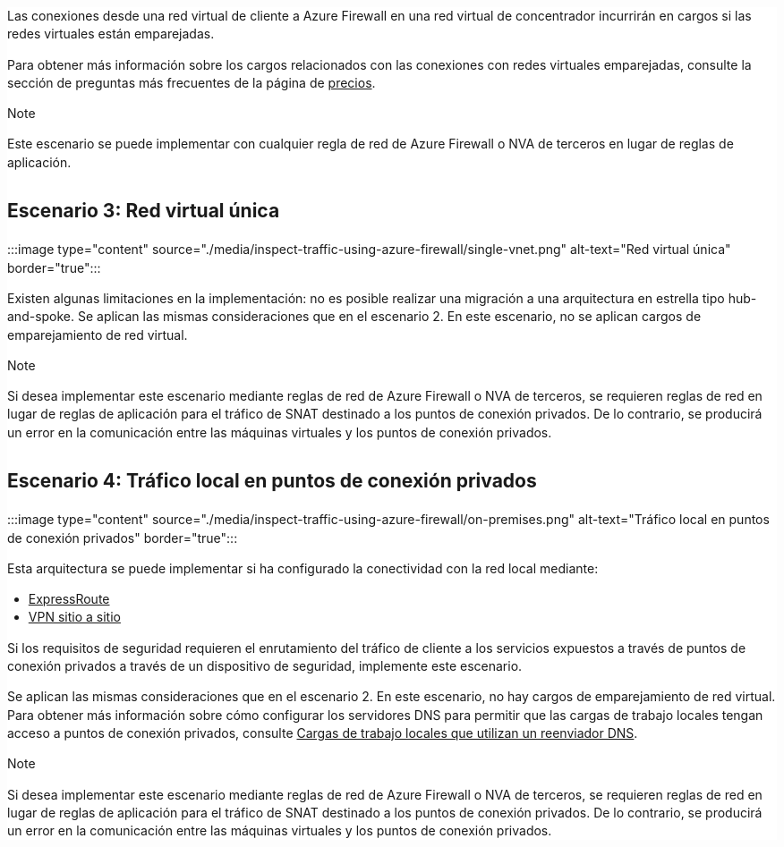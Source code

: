 Las conexiones desde una red virtual de cliente a Azure Firewall en una red virtual de concentrador incurrirán en cargos si las redes virtuales están emparejadas.

Para obtener más información sobre los cargos relacionados con las conexiones con redes virtuales emparejadas, consulte la sección de preguntas más frecuentes de la página de [precios](https://azure.microsoft.com/pricing/details/private-link/).

>[!NOTE]
> Este escenario se puede implementar con cualquier regla de red de Azure Firewall o NVA de terceros en lugar de reglas de aplicación.

## <a name="scenario-3-single-virtual-network"></a>Escenario 3: Red virtual única

:::image type="content" source="./media/inspect-traffic-using-azure-firewall/single-vnet.png" alt-text="Red virtual única" border="true":::

Existen algunas limitaciones en la implementación: no es posible realizar una migración a una arquitectura en estrella tipo hub-and-spoke. Se aplican las mismas consideraciones que en el escenario 2. En este escenario, no se aplican cargos de emparejamiento de red virtual.

>[!NOTE]
> Si desea implementar este escenario mediante reglas de red de Azure Firewall o NVA de terceros, se requieren reglas de red en lugar de reglas de aplicación para el tráfico de SNAT destinado a los puntos de conexión privados. De lo contrario, se producirá un error en la comunicación entre las máquinas virtuales y los puntos de conexión privados.

## <a name="scenario-4-on-premises-traffic-to-private-endpoints"></a>Escenario 4: Tráfico local en puntos de conexión privados

:::image type="content" source="./media/inspect-traffic-using-azure-firewall/on-premises.png" alt-text="Tráfico local en puntos de conexión privados" border="true":::

Esta arquitectura se puede implementar si ha configurado la conectividad con la red local mediante: 

* [ExpressRoute](..\expressroute\expressroute-introduction.md)
* [VPN sitio a sitio](..\vpn-gateway\vpn-gateway-howto-site-to-site-resource-manager-portal.md) 

Si los requisitos de seguridad requieren el enrutamiento del tráfico de cliente a los servicios expuestos a través de puntos de conexión privados a través de un dispositivo de seguridad, implemente este escenario.

Se aplican las mismas consideraciones que en el escenario 2. En este escenario, no hay cargos de emparejamiento de red virtual. Para obtener más información sobre cómo configurar los servidores DNS para permitir que las cargas de trabajo locales tengan acceso a puntos de conexión privados, consulte [Cargas de trabajo locales que utilizan un reenviador DNS](./private-endpoint-dns.md#on-premises-workloads-using-a-dns-forwarder).

>[!NOTE]
> Si desea implementar este escenario mediante reglas de red de Azure Firewall o NVA de terceros, se requieren reglas de red en lugar de reglas de aplicación para el tráfico de SNAT destinado a los puntos de conexión privados. De lo contrario, se producirá un error en la comunicación entre las máquinas virtuales y los puntos de conexión privados.
